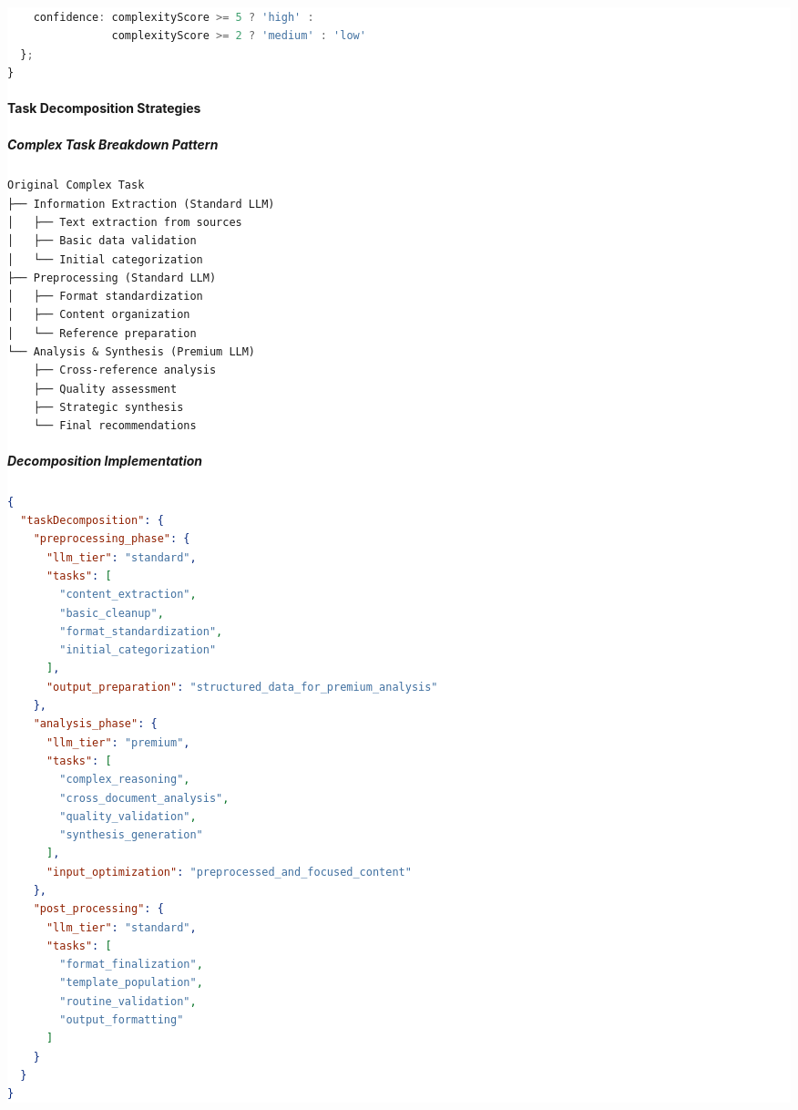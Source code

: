 ```javascript
    confidence: complexityScore >= 5 ? 'high' : 
                complexityScore >= 2 ? 'medium' : 'low'
  };
}
```

#### Task Decomposition Strategies

##### Complex Task Breakdown Pattern
```
Original Complex Task
├── Information Extraction (Standard LLM)
│   ├── Text extraction from sources
│   ├── Basic data validation
│   └── Initial categorization
├── Preprocessing (Standard LLM)
│   ├── Format standardization
│   ├── Content organization
│   └── Reference preparation
└── Analysis & Synthesis (Premium LLM)
    ├── Cross-reference analysis
    ├── Quality assessment
    ├── Strategic synthesis
    └── Final recommendations
```

##### Decomposition Implementation
```json
{
  "taskDecomposition": {
    "preprocessing_phase": {
      "llm_tier": "standard",
      "tasks": [
        "content_extraction",
        "basic_cleanup",
        "format_standardization",
        "initial_categorization"
      ],
      "output_preparation": "structured_data_for_premium_analysis"
    },
    "analysis_phase": {
      "llm_tier": "premium",
      "tasks": [
        "complex_reasoning",
        "cross_document_analysis",
        "quality_validation",
        "synthesis_generation"
      ],
      "input_optimization": "preprocessed_and_focused_content"
    },
    "post_processing": {
      "llm_tier": "standard",
      "tasks": [
        "format_finalization",
        "template_population",
        "routine_validation",
        "output_formatting"
      ]
    }
  }
}
```
